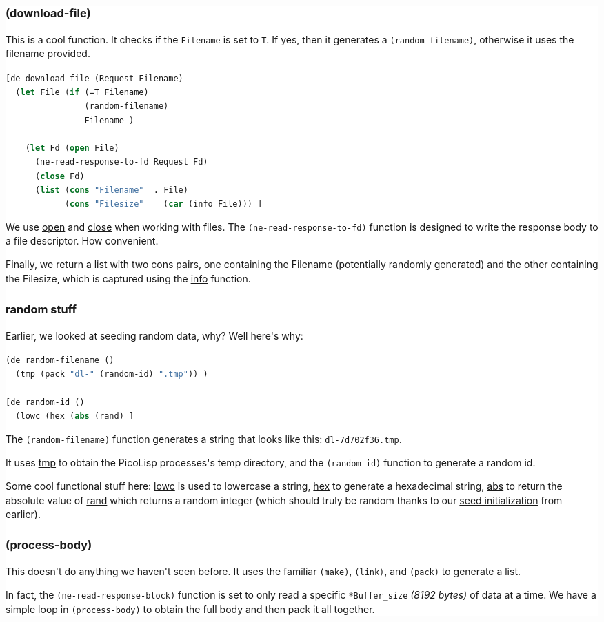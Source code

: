 ### (download-file)

This is a cool function. It checks if the `Filename` is set to `T`. If yes, then it generates a `(random-filename)`, otherwise it uses the filename provided.

```lisp
[de download-file (Request Filename)
  (let File (if (=T Filename)
                (random-filename)
                Filename )

    (let Fd (open File)
      (ne-read-response-to-fd Request Fd)
      (close Fd)
      (list (cons "Filename"  . File)
            (cons "Filesize"    (car (info File))) ]
```

We use [open](http://software-lab.de/doc/refO.html#open) and [close](http://software-lab.de/doc/refC.html#close) when working with files. The `(ne-read-response-to-fd)` function is designed to write the response body to a file descriptor. How convenient.

Finally, we return a list with two cons pairs, one containing the Filename (potentially randomly generated) and the other containing the Filesize, which is captured using the [info](http://software-lab.de/doc/refI.html#info) function.

### random stuff

Earlier, we looked at seeding random data, why? Well here's why:

```lisp
(de random-filename ()
  (tmp (pack "dl-" (random-id) ".tmp")) )

[de random-id ()
  (lowc (hex (abs (rand) ]
```

The `(random-filename)` function generates a string that looks like this: `dl-7d702f36.tmp`.

It uses [tmp](http://software-lab.de/doc/refT.html#tmp) to obtain the PicoLisp processes's temp directory, and the `(random-id)` function to generate a random id.

Some cool functional stuff here: [lowc](http://software-lab.de/doc/refL.html#lowc) is used to lowercase a string, [hex](http://software-lab.de/doc/refH.html#hex) to generate a hexadecimal string, [abs](http://software-lab.de/doc/refA.html#abs) to return the absolute value of [rand](http://software-lab.de/doc/refR.html#rand) which returns a random integer (which should truly be random thanks to our [seed initialization](#initialization) from earlier).

### (process-body)

This doesn't do anything we haven't seen before. It uses the familiar `(make)`, `(link)`, and `(pack)` to generate a list.

In fact, the `(ne-read-response-block)` function is set to only read a specific `*Buffer_size` _(8192 bytes)_ of data at a time. We have a simple loop in `(process-body)` to obtain the full body and then pack it all together.
